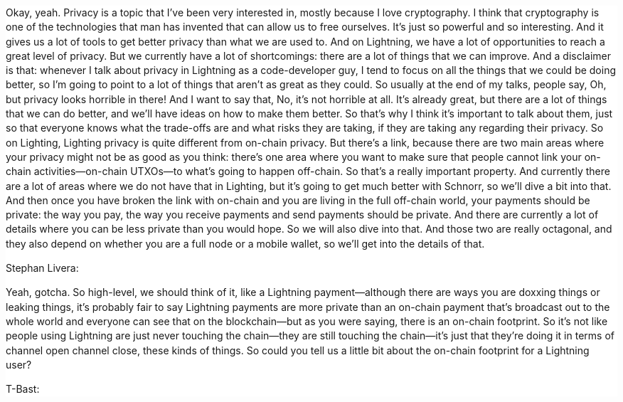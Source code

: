 Okay, yeah. Privacy is a topic that I’ve been very interested in, mostly because I love cryptography. I think that cryptography is one of the technologies that man has invented that can allow us to free ourselves. It’s just so powerful and so interesting. And it gives us a lot of tools to get better privacy than what we are used to. And on Lightning, we have a lot of opportunities to reach a great level of privacy. But we currently have a lot of shortcomings: there are a lot of things that we can improve. And a disclaimer is that: whenever I talk about privacy in Lightning as a code-developer guy, I tend to focus on all the things that we could be doing better, so I’m going to point to a lot of things that aren’t as great as they could. So usually at the end of my talks, people say, Oh, but privacy looks horrible in there! And I want to say that, No, it’s not horrible at all. It’s already great, but there are a lot of things that we can do better, and we’ll have ideas on how to make them better. So that’s why I think it’s important to talk about them, just so that everyone knows what the trade-offs are and what risks they are taking, if they are taking any regarding their privacy. So on Lighting, Lighting privacy is quite different from on-chain privacy. But there’s a link, because there are two main areas where your privacy might not be as good as you think: there’s one area where you want to make sure that people cannot link your on-chain activities—on-chain UTXOs—to what’s going to happen off-chain. So that’s a really important property. And currently there are a lot of areas where we do not have that in Lighting, but it’s going to get much better with Schnorr, so we’ll dive a bit into that. And then once you have broken the link with on-chain and you are living in the full off-chain world, your payments should be private: the way you pay, the way you receive payments and send payments should be private. And there are currently a lot of details where you can be less private than you would hope. So we will also dive into that. And those two are really octagonal, and they also depend on whether you are a full node or a mobile wallet, so we’ll get into the details of that.

Stephan Livera:

Yeah, gotcha. So high-level, we should think of it, like a Lightning payment—although there are ways you are doxxing things or leaking things, it’s probably fair to say Lightning payments are more private than an on-chain payment that’s broadcast out to the whole world and everyone can see that on the blockchain—but as you were saying, there is an on-chain footprint. So it’s not like people using Lightning are just never touching the chain—they are still touching the chain—it’s just that they’re doing it in terms of channel open channel close, these kinds of things. So could you tell us a little bit about the on-chain footprint for a Lightning user?

T-Bast:
